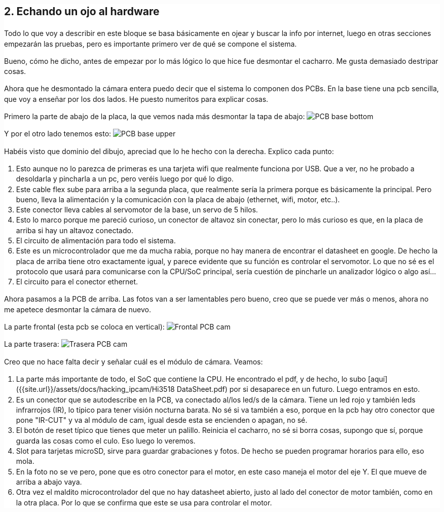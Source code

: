 
## 2. Echando un ojo al hardware
Todo lo que voy a describir en este bloque se basa básicamente en ojear y buscar la info
por internet, luego en otras secciones empezarán las pruebas, pero es importante primero
ver de qué se compone el sistema.

Bueno, cómo he dicho, antes de empezar por lo más lógico lo que hice fue desmontar el
cacharro. Me gusta demasiado destripar cosas.

Ahora que he desmontado la cámara entera puedo decir que el sistema lo componen dos PCBs.
En la base tiene una pcb sencilla, que voy a enseñar por los dos lados. He puesto 
numeritos para explicar cosas.

Primero la parte de abajo de la placa, la que vemos nada más desmontar la tapa de abajo:
![PCB base bottom]({{site.url}}/assets/images/hacking_ipcam/pcb_base_abajo.jpg "Cara inferior de la PCB de la base")

Y por el otro lado tenemos esto:
![PCB base upper]({{site.url}}/assets/images/hacking_ipcam/pcb_base_arriba.jpg "Cara superior de la PCB de la base")

Habéis visto que dominio del dibujo, apreciad que lo he hecho con la derecha. Explico
cada punto:
1. Esto aunque no lo parezca de primeras es una tarjeta wifi que realmente funciona por
   USB. Que a ver, no he probado a desoldarla y pincharla a un pc, pero veréis luego por
   qué lo digo.
2. Este cable flex sube para arriba a la segunda placa, que realmente sería la primera
   porque es básicamente la principal. Pero bueno, lleva la alimentación y la
   comunicación con la placa de abajo (ethernet, wifi, motor, etc..).
3. Este conector lleva cables al servomotor de la base, un servo de 5 hilos.
4. Esto lo marco porque me pareció curioso, un conector de altavoz sin conectar, pero lo 
   más curioso es que, en la placa de arriba si hay un altavoz conectado.
5. El circuito de alimentación para todo el sistema.
6. Este es un microcontrolador que me da mucha rabia, porque no hay manera de encontrar
   el datasheet en google. De hecho la placa de arriba tiene otro exactamente igual, y
   parece evidente que su función es controlar el servomotor. Lo que no sé es el 
   protocolo que usará para comunicarse con la CPU/SoC principal, sería cuestión de 
   pincharle un analizador lógico o algo así...
7. El circuito para el conector ethernet.

Ahora pasamos a la PCB de arriba. Las fotos van a ser lamentables pero bueno, creo que se
puede ver más o menos, ahora no me apetece desmontar la cámara de nuevo.

La parte frontal (esta pcb se coloca en vertical):
![Frontal PCB cam]({{site.url}}/assets/images/hacking_ipcam/pcb_cam_front.jpg "Parte frontal de la pcb principal de la cámara")

La parte trasera:
![Trasera PCB cam]({{site.url}}/assets/images/hacking_ipcam/pcb_cam_back.jpg "Parte trasera de la pcb principal de la cámara")

Creo que no hace falta decir y señalar cuál es el módulo de cámara. Veamos:
1. La parte más importante de todo, el SoC que contiene la CPU. He encontrado el pdf, y
   de hecho, lo subo [aquí]({{site.url}}/assets/docs/hacking_ipcam/Hi3518 DataSheet.pdf) 
   por si desaparece en un futuro. Luego entramos en esto.
2. Es un conector que se autodescribe en la PCB, va conectado al/los led/s de la cámara.
   Tiene un led rojo y también leds infrarrojos (IR), lo típico para tener visión
   nocturna barata. No sé si va también a eso, porque en la pcb hay otro conector que pone
   "IR-CUT" y va al módulo de cam, igual desde esta se encienden o apagan, no sé.
3. El botón de reset típico que tienes que meter un palillo. Reinicia el cacharro, no sé
   si borra cosas, supongo que sí, porque guarda las cosas como el culo. Eso luego lo
   veremos.
4. Slot para tarjetas microSD, sirve para guardar grabaciones y fotos. De hecho se pueden
   programar horarios para ello, eso mola.
5. En la foto no se ve pero, pone que es otro conector para el motor, en este caso maneja
   el motor del eje Y. El que mueve de arriba a abajo vaya.
6. Otra vez el maldito microcontrolador del que no hay datasheet abierto, justo al lado
   del conector de motor también, como en la otra placa. Por lo que se confirma que este
   se usa para controlar el motor.